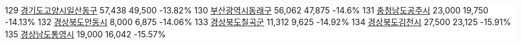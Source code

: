   <tr class="item">
    <td>129</td>
    <td><a href="/apt/경기도고양시일산동구">경기도고양시일산동구</a></td>
    <td>57,438</td>
    <td>49,500</td>
    <td>-13.82%</td>
  </tr>

  <tr class="item">
    <td>130</td>
    <td><a href="/apt/부산광역시동래구">부산광역시동래구</a></td>
    <td>56,062</td>
    <td>47,875</td>
    <td>-14.6%</td>
  </tr>

  <tr class="item">
    <td>131</td>
    <td><a href="/apt/충청남도공주시">충청남도공주시</a></td>
    <td>23,000</td>
    <td>19,750</td>
    <td>-14.13%</td>
  </tr>

  <tr class="item">
    <td>132</td>
    <td><a href="/apt/경상북도안동시">경상북도안동시</a></td>
    <td>8,000</td>
    <td>6,875</td>
    <td>-14.06%</td>
  </tr>

  <tr class="item">
    <td>133</td>
    <td><a href="/apt/경상북도칠곡군">경상북도칠곡군</a></td>
    <td>11,312</td>
    <td>9,625</td>
    <td>-14.92%</td>
  </tr>

  <tr class="item">
    <td>134</td>
    <td><a href="/apt/경상북도김천시">경상북도김천시</a></td>
    <td>27,500</td>
    <td>23,125</td>
    <td>-15.91%</td>
  </tr>

  <tr class="item">
    <td>135</td>
    <td><a href="/apt/경상남도통영시">경상남도통영시</a></td>
    <td>19,000</td>
    <td>16,042</td>
    <td>-15.57%</td>
  </tr>
